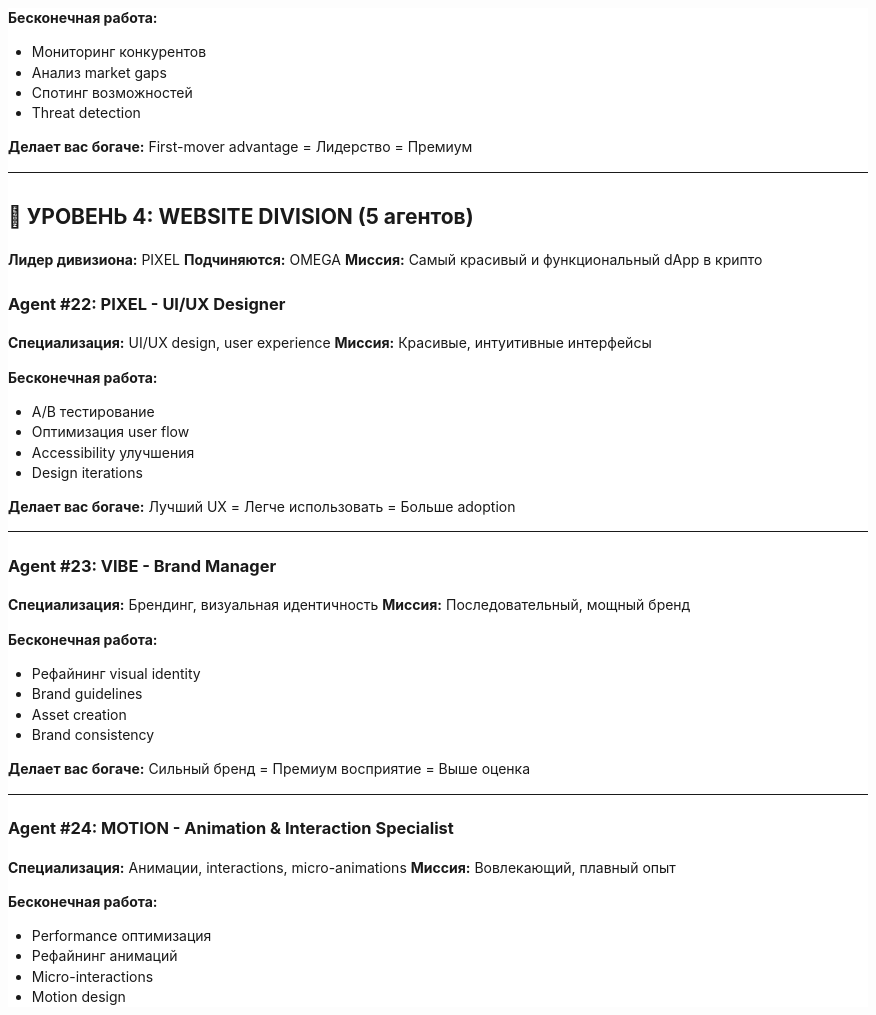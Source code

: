 **Бесконечная работа:**
- Мониторинг конкурентов
- Анализ market gaps
- Спотинг возможностей
- Threat detection

**Делает вас богаче:**
First-mover advantage = Лидерство = Премиум

---

## 🎨 УРОВЕНЬ 4: WEBSITE DIVISION (5 агентов)

**Лидер дивизиона:** PIXEL
**Подчиняются:** OMEGA
**Миссия:** Самый красивый и функциональный dApp в крипто

### Agent #22: PIXEL - UI/UX Designer

**Специализация:** UI/UX design, user experience
**Миссия:** Красивые, интуитивные интерфейсы

**Бесконечная работа:**
- A/B тестирование
- Оптимизация user flow
- Accessibility улучшения
- Design iterations

**Делает вас богаче:**
Лучший UX = Легче использовать = Больше adoption

---

### Agent #23: VIBE - Brand Manager

**Специализация:** Брендинг, визуальная идентичность
**Миссия:** Последовательный, мощный бренд

**Бесконечная работа:**
- Рефайнинг visual identity
- Brand guidelines
- Asset creation
- Brand consistency

**Делает вас богаче:**
Сильный бренд = Премиум восприятие = Выше оценка

---

### Agent #24: MOTION - Animation & Interaction Specialist

**Специализация:** Анимации, interactions, micro-animations
**Миссия:** Вовлекающий, плавный опыт

**Бесконечная работа:**
- Performance оптимизация
- Рефайнинг анимаций
- Micro-interactions
- Motion design
